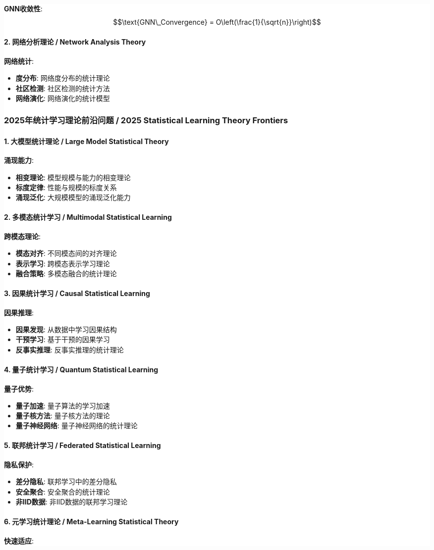 **GNN收敛性**:
$$\text{GNN\_Convergence} = O\left(\frac{1}{\sqrt{n}}\right)$$

#### 2. 网络分析理论 / Network Analysis Theory

**网络统计**:

- **度分布**: 网络度分布的统计理论
- **社区检测**: 社区检测的统计方法
- **网络演化**: 网络演化的统计模型

### 2025年统计学习理论前沿问题 / 2025 Statistical Learning Theory Frontiers

#### 1. 大模型统计理论 / Large Model Statistical Theory

**涌现能力**:

- **相变理论**: 模型规模与能力的相变理论
- **标度定律**: 性能与规模的标度关系
- **涌现泛化**: 大规模模型的涌现泛化能力

#### 2. 多模态统计学习 / Multimodal Statistical Learning

**跨模态理论**:

- **模态对齐**: 不同模态间的对齐理论
- **表示学习**: 跨模态表示学习理论
- **融合策略**: 多模态融合的统计理论

#### 3. 因果统计学习 / Causal Statistical Learning

**因果推理**:

- **因果发现**: 从数据中学习因果结构
- **干预学习**: 基于干预的因果学习
- **反事实推理**: 反事实推理的统计理论

#### 4. 量子统计学习 / Quantum Statistical Learning

**量子优势**:

- **量子加速**: 量子算法的学习加速
- **量子核方法**: 量子核方法的理论
- **量子神经网络**: 量子神经网络的统计理论

#### 5. 联邦统计学习 / Federated Statistical Learning

**隐私保护**:

- **差分隐私**: 联邦学习中的差分隐私
- **安全聚合**: 安全聚合的统计理论
- **非IID数据**: 非IID数据的联邦学习理论

#### 6. 元学习统计理论 / Meta-Learning Statistical Theory

**快速适应**:
